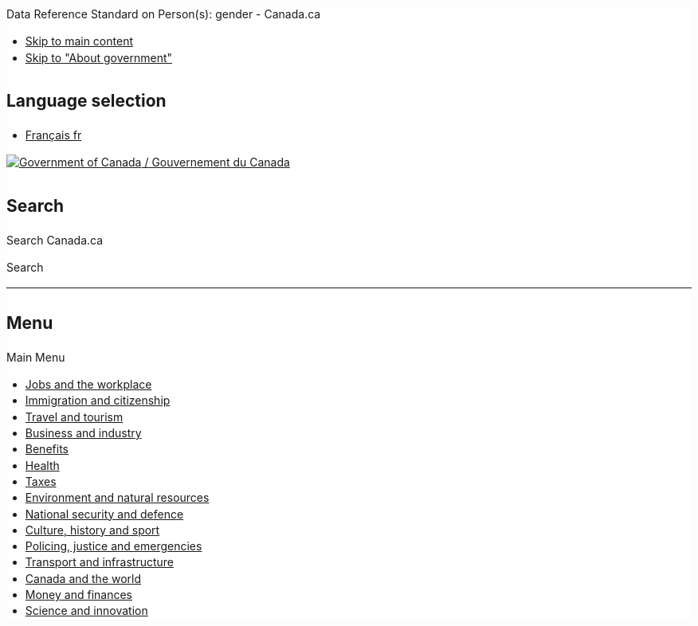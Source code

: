 


Data Reference Standard on Person(s): gender - Canada.ca




















* [Skip to main content](#wb-cont)
* [Skip to "About government"](#wb-info)

## Language selection

* [Français
  fr](/fr/gouvernement/systeme/gouvernement-numerique/innovations-gouvernementales-numeriques/permettre-interoperabilite/normes-referentielles-pangouvernementales-relatives-donnees-gc/norme-referentielle-donnees-personnes-genre.html)



[![Government of Canada](/etc/designs/canada/wet-boew/assets/sig-blk-en.svg)
 /
Gouvernement du Canada](/en.html)



## Search

Search Canada.ca



Search





---


## Menu

Main Menu 

* [Jobs and the workplace](https://www.canada.ca/en/services/jobs.html)
* [Immigration and citizenship](https://www.canada.ca/en/services/immigration-citizenship.html)
* [Travel and tourism](https://travel.gc.ca/)
* [Business and industry](https://www.canada.ca/en/services/business.html)
* [Benefits](https://www.canada.ca/en/services/benefits.html)
* [Health](https://www.canada.ca/en/services/health.html)
* [Taxes](https://www.canada.ca/en/services/taxes.html)
* [Environment and natural resources](https://www.canada.ca/en/services/environment.html)
* [National security and defence](https://www.canada.ca/en/services/defence.html)
* [Culture, history and sport](https://www.canada.ca/en/services/culture.html)
* [Policing, justice and emergencies](https://www.canada.ca/en/services/policing.html)
* [Transport and infrastructure](https://www.canada.ca/en/services/transport.html)
* [Canada and the world](https://www.international.gc.ca/world-monde/index.aspx?lang=eng)
* [Money and finances](https://www.canada.ca/en/services/finance.html)
* [Science and innovation](https://www.canada.ca/en/services/science.html)
